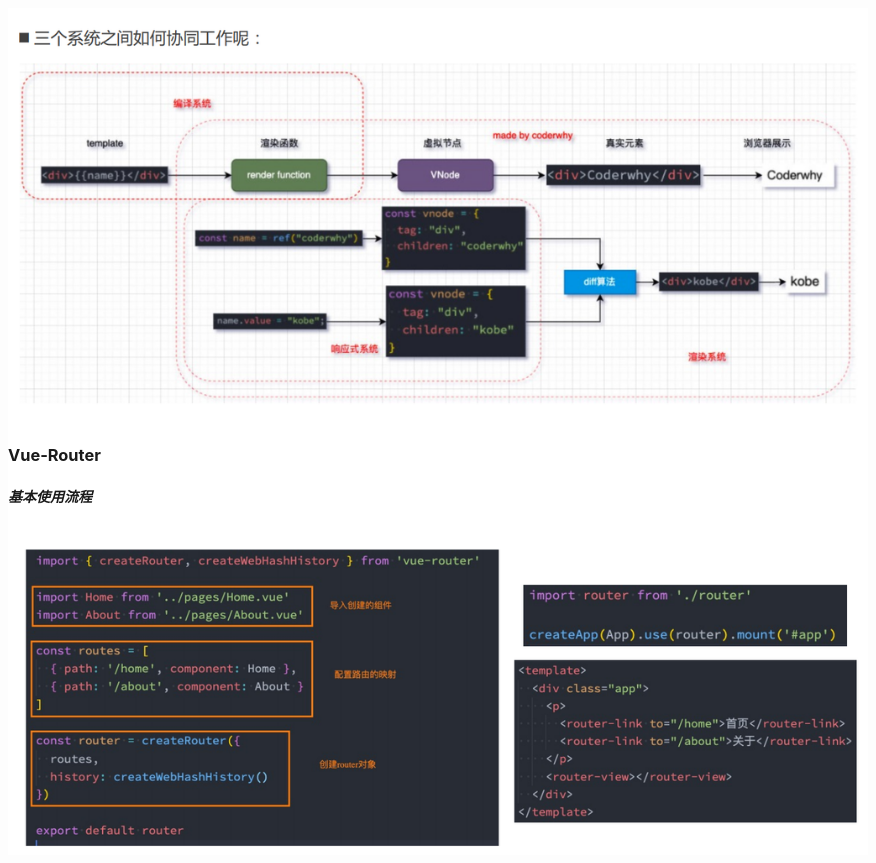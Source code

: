 ![image-20220511143722727](Vuejs.assets/image-20220511143722727.png)

### Vue-Router       

##### 基本使用流程

![image-20220513151042899](Vuejs.assets/image-20220513151042899.png)
